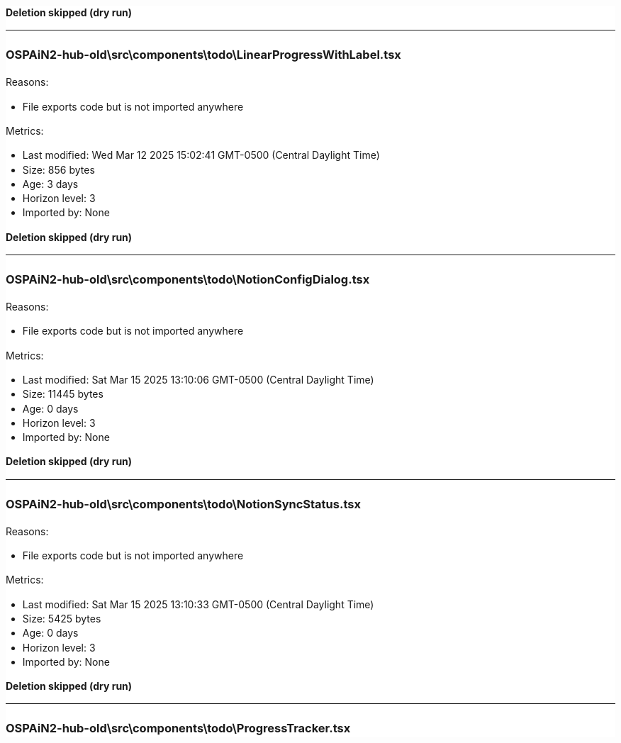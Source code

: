 **Deletion skipped (dry run)**

---

### OSPAiN2-hub-old\src\components\todo\LinearProgressWithLabel.tsx

Reasons:
- File exports code but is not imported anywhere

Metrics:
- Last modified: Wed Mar 12 2025 15:02:41 GMT-0500 (Central Daylight Time)
- Size: 856 bytes
- Age: 3 days
- Horizon level: 3
- Imported by: None

**Deletion skipped (dry run)**

---

### OSPAiN2-hub-old\src\components\todo\NotionConfigDialog.tsx

Reasons:
- File exports code but is not imported anywhere

Metrics:
- Last modified: Sat Mar 15 2025 13:10:06 GMT-0500 (Central Daylight Time)
- Size: 11445 bytes
- Age: 0 days
- Horizon level: 3
- Imported by: None

**Deletion skipped (dry run)**

---

### OSPAiN2-hub-old\src\components\todo\NotionSyncStatus.tsx

Reasons:
- File exports code but is not imported anywhere

Metrics:
- Last modified: Sat Mar 15 2025 13:10:33 GMT-0500 (Central Daylight Time)
- Size: 5425 bytes
- Age: 0 days
- Horizon level: 3
- Imported by: None

**Deletion skipped (dry run)**

---

### OSPAiN2-hub-old\src\components\todo\ProgressTracker.tsx
